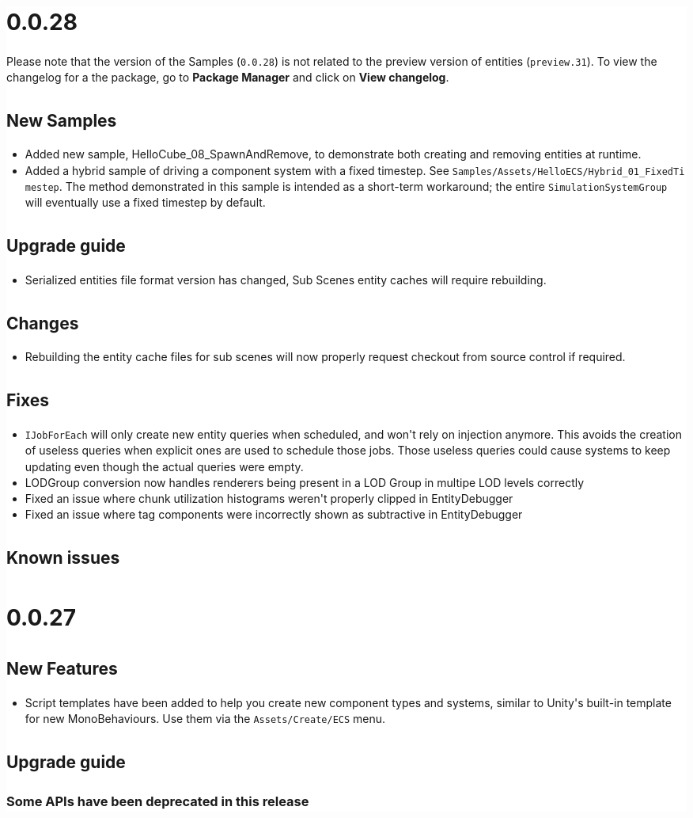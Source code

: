 # 0.0.28

Please note that the version of the Samples (`0.0.28`) is not related to the preview version of entities (`preview.31`).
To view the changelog for a the package, go to **Package Manager** and click on **View changelog**. 

## New Samples

* Added new sample, HelloCube_08_SpawnAndRemove, to demonstrate both creating and removing entities at runtime.
* Added a hybrid sample of driving a component system with a fixed timestep. See `Samples/Assets/HelloECS/Hybrid_01_FixedTimestep`. The method demonstrated in this sample is intended as a short-term workaround; the entire `SimulationSystemGroup` will eventually use a fixed timestep by default.

## Upgrade guide

* Serialized entities file format version has changed, Sub Scenes entity caches will require rebuilding.

## Changes

* Rebuilding the entity cache files for sub scenes will now properly request checkout from source control if required.

## Fixes

* `IJobForEach` will only create new entity queries when scheduled, and won't rely on injection anymore. This avoids the creation of useless queries when explicit ones are used to schedule those jobs. Those useless queries could cause systems to keep updating even though the actual queries were empty.
* LODGroup conversion now handles renderers being present in a LOD Group in multipe LOD levels correctly
* Fixed an issue where chunk utilization histograms weren't properly clipped in EntityDebugger
* Fixed an issue where tag components were incorrectly shown as subtractive in EntityDebugger

## Known issues

# 0.0.27

## New Features

* Script templates have been added to help you create new component types and systems, similar to Unity's built-in template for new MonoBehaviours. Use them via the `Assets/Create/ECS` menu.

## Upgrade guide

### Some APIs have been deprecated in this release
